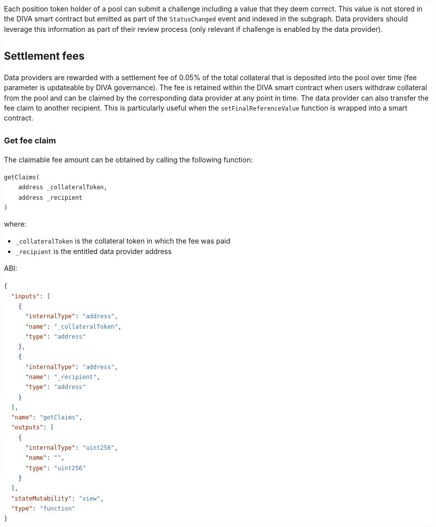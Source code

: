 Each position token holder of a pool can submit a challenge including a value that they deem correct. This value is not stored in the DIVA smart contract but emitted as part of the `StatusChanged` event and indexed in the subgraph. Data providers should leverage this information as part of their review process (only relevant if challenge is enabled by the data provider).

## Settlement fees

Data providers are rewarded with a settlement fee of 0.05% of the total collateral that is deposited into the pool over time (fee parameter is updateable by DIVA governance). The fee is retained within the DIVA smart contract when users withdraw collateral from the pool and can be claimed by the corresponding data provider at any point in time. The data provider can also transfer the fee claim to another recipient. This is particularly useful when the `setFinalReferenceValue` function is wrapped into a smart contract.

### Get fee claim

The claimable fee amount can be obtained by calling the following function:

```
getClaims(
    address _collateralToken,
    address _recipient
)
```

where:

- `_collateralToken` is the collateral token in which the fee was paid
- `_recipient` is the entitled data provider address

ABI:

```json
{
  "inputs": [
    {
      "internalType": "address",
      "name": "_collateralToken",
      "type": "address"
    },
    {
      "internalType": "address",
      "name": "_recipient",
      "type": "address"
    }
  ],
  "name": "getClaims",
  "outputs": [
    {
      "internalType": "uint256",
      "name": "",
      "type": "uint256"
    }
  ],
  "stateMutability": "view",
  "type": "function"
}
```
